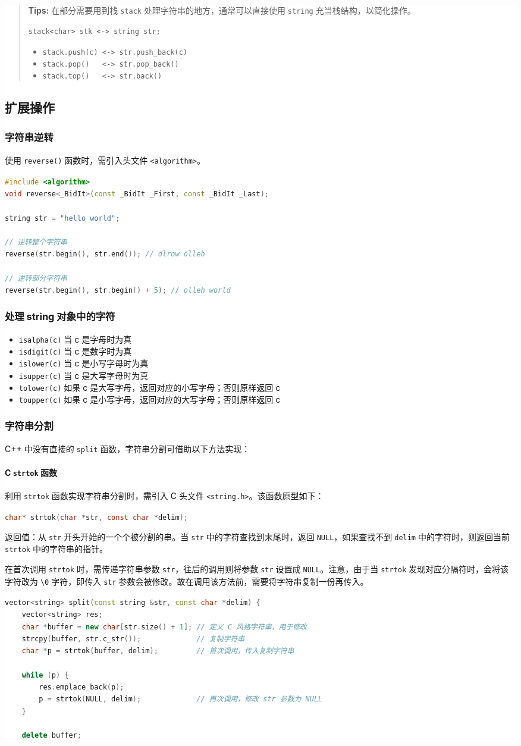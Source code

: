 > **Tips:** 在部分需要用到栈 `stack` 处理字符串的地方，通常可以直接使用 `string` 充当栈结构，以简化操作。
>
> `stack<char> stk <-> string str;`
>
> * `stack.push(c) <-> str.push_back(c)`
> * `stack.pop()   <-> str.pop_back()`
> * `stack.top()   <-> str.back()`

## 扩展操作

### 字符串逆转

使用 `reverse()` 函数时，需引入头文件 `<algorithm>`。

```C++
#include <algorithm>
void reverse<_BidIt>(const _BidIt _First, const _BidIt _Last);

string str = "hello world";

// 逆转整个字符串
reverse(str.begin(), str.end()); // dlrow olleh

// 逆转部分字符串
reverse(str.begin(), str.begin() + 5); // olleh world
```

### 处理 string 对象中的字符

* `isalpha(c)` 当 c 是字母时为真
* `isdigit(c)` 当 c 是数字时为真
* `islower(c)` 当 c 是小写字母时为真
* `isupper(c)` 当 c 是大写字母时为真
* `tolower(c)` 如果 c 是大写字母，返回对应的小写字母；否则原样返回 c
* `toupper(c)` 如果 c 是小写字母，返回对应的大写字母；否则原样返回 c

### 字符串分割

C++ 中没有直接的 `split` 函数，字符串分割可借助以下方法实现：

#### C `strtok` 函数

利用 `strtok` 函数实现字符串分割时，需引入 C 头文件 `<string.h>`。该函数原型如下：

```C
char* strtok(char *str, const char *delim);
```

返回值：从 `str` 开头开始的一个个被分割的串。当 `str` 中的字符查找到末尾时，返回 `NULL`，如果查找不到 `delim` 中的字符时，则返回当前 `strtok` 中的字符串的指针。

在首次调用 `strtok` 时，需传递字符串参数 `str`，往后的调用则将参数 `str` 设置成 `NULL`。注意，由于当 `strtok` 发现对应分隔符时，会将该字符改为 `\0` 字符，即传入 `str` 参数会被修改。故在调用该方法前，需要将字符串复制一份再传入。

```C++
vector<string> split(const string &str, const char *delim) {
    vector<string> res;
    char *buffer = new char[str.size() + 1]; // 定义 C 风格字符串，用于修改
    strcpy(buffer, str.c_str());             // 复制字符串
    char *p = strtok(buffer, delim);         // 首次调用，传入复制字符串

    while (p) {
        res.emplace_back(p);
        p = strtok(NULL, delim);             // 再次调用，修改 str 参数为 NULL
    }

    delete buffer;
```